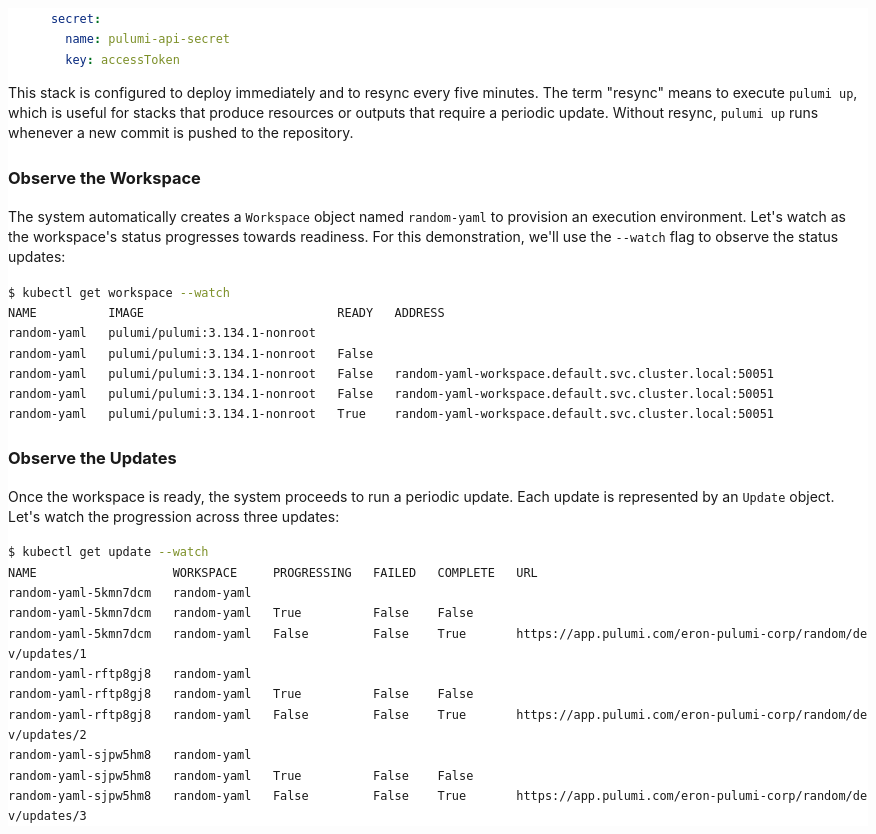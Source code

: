 ```yaml
      secret:
        name: pulumi-api-secret
        key: accessToken
```

This stack is configured to deploy immediately and to resync every five minutes. The term "resync" means to execute
`pulumi up`, which is useful for stacks that produce resources or outputs that require a periodic update. Without resync,
`pulumi up` runs whenever a new commit is pushed to the repository.

### Observe the Workspace

The system automatically creates a `Workspace` object named `random-yaml` to provision an execution environment.
Let's watch as the workspace's status progresses towards readiness. For this demonstration, we'll use the `--watch` flag
to observe the status updates:

```sh
$ kubectl get workspace --watch
NAME          IMAGE                           READY   ADDRESS
random-yaml   pulumi/pulumi:3.134.1-nonroot
random-yaml   pulumi/pulumi:3.134.1-nonroot   False
random-yaml   pulumi/pulumi:3.134.1-nonroot   False   random-yaml-workspace.default.svc.cluster.local:50051
random-yaml   pulumi/pulumi:3.134.1-nonroot   False   random-yaml-workspace.default.svc.cluster.local:50051
random-yaml   pulumi/pulumi:3.134.1-nonroot   True    random-yaml-workspace.default.svc.cluster.local:50051
```

### Observe the Updates

Once the workspace is ready, the system proceeds to run a periodic update. Each update is represented by
an `Update` object. Let's watch the progression across three updates:

```sh
$ kubectl get update --watch
NAME                   WORKSPACE     PROGRESSING   FAILED   COMPLETE   URL
random-yaml-5kmn7dcm   random-yaml
random-yaml-5kmn7dcm   random-yaml   True          False    False
random-yaml-5kmn7dcm   random-yaml   False         False    True       https://app.pulumi.com/eron-pulumi-corp/random/dev/updates/1
random-yaml-rftp8gj8   random-yaml
random-yaml-rftp8gj8   random-yaml   True          False    False
random-yaml-rftp8gj8   random-yaml   False         False    True       https://app.pulumi.com/eron-pulumi-corp/random/dev/updates/2
random-yaml-sjpw5hm8   random-yaml
random-yaml-sjpw5hm8   random-yaml   True          False    False
random-yaml-sjpw5hm8   random-yaml   False         False    True       https://app.pulumi.com/eron-pulumi-corp/random/dev/updates/3
```

